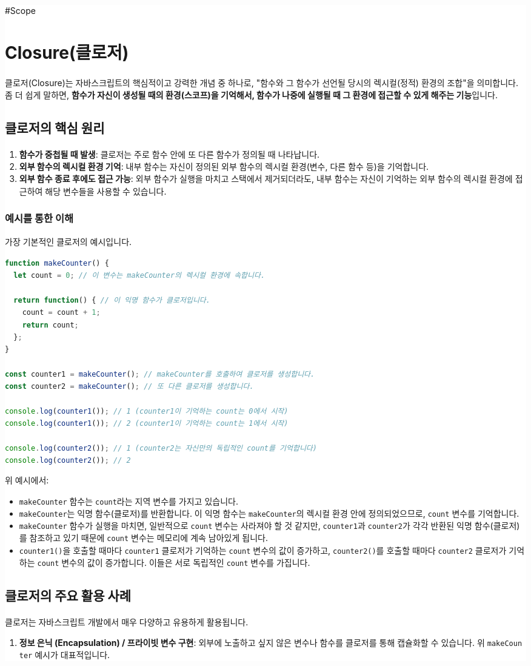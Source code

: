 #Scope
# Closure(클로저)

클로저(Closure)는 자바스크립트의 핵심적이고 강력한 개념 중 하나로, "함수와 그 함수가 선언될 당시의 렉시컬(정적) 환경의 조합"을 의미합니다. 좀 더 쉽게 말하면, **함수가 자신이 생성될 때의 환경(스코프)을 기억해서, 함수가 나중에 실행될 때 그 환경에 접근할 수 있게 해주는 기능**입니다.

## 클로저의 핵심 원리

1. **함수가 중첩될 때 발생**: 클로저는 주로 함수 안에 또 다른 함수가 정의될 때 나타납니다.
2. **외부 함수의 렉시컬 환경 기억**: 내부 함수는 자신이 정의된 외부 함수의 렉시컬 환경(변수, 다른 함수 등)을 기억합니다.
3. **외부 함수 종료 후에도 접근 가능**: 외부 함수가 실행을 마치고 스택에서 제거되더라도, 내부 함수는 자신이 기억하는 외부 함수의 렉시컬 환경에 접근하여 해당 변수들을 사용할 수 있습니다.

### 예시를 통한 이해

가장 기본적인 클로저의 예시입니다.

```js
function makeCounter() {
  let count = 0; // 이 변수는 makeCounter의 렉시컬 환경에 속합니다.

  return function() { // 이 익명 함수가 클로저입니다.
    count = count + 1;
    return count;
  };
}

const counter1 = makeCounter(); // makeCounter를 호출하여 클로저를 생성합니다.
const counter2 = makeCounter(); // 또 다른 클로저를 생성합니다.

console.log(counter1()); // 1 (counter1이 기억하는 count는 0에서 시작)
console.log(counter1()); // 2 (counter1이 기억하는 count는 1에서 시작)

console.log(counter2()); // 1 (counter2는 자신만의 독립적인 count를 기억합니다)
console.log(counter2()); // 2
```

위 예시에서:

* `makeCounter` 함수는 `count`라는 지역 변수를 가지고 있습니다.
* `makeCounter`는 익명 함수(클로저)를 반환합니다. 이 익명 함수는 `makeCounter`의 렉시컬 환경 안에 정의되었으므로, `count` 변수를 기억합니다.
* `makeCounter` 함수가 실행을 마치면, 일반적으로 `count` 변수는 사라져야 할 것 같지만, `counter1`과 `counter2`가 각각 반환된 익명 함수(클로저)를 참조하고 있기 때문에 `count` 변수는 메모리에 계속 남아있게 됩니다.
* `counter1()`을 호출할 때마다 `counter1` 클로저가 기억하는 `count` 변수의 값이 증가하고, `counter2()`를 호출할 때마다 `counter2` 클로저가 기억하는 `count` 변수의 값이 증가합니다. 이들은 서로 독립적인 `count` 변수를 가집니다.

## 클로저의 주요 활용 사례

클로저는 자바스크립트 개발에서 매우 다양하고 유용하게 활용됩니다.

1. **정보 은닉 (Encapsulation) / 프라이빗 변수 구현**: 외부에 노출하고 싶지 않은 변수나 함수를 클로저를 통해 캡슐화할 수 있습니다. 위 `makeCounter` 예시가 대표적입니다.
